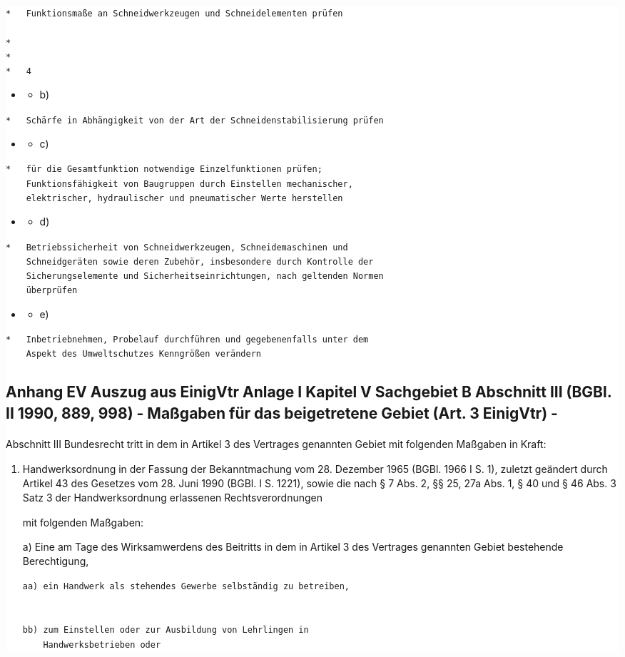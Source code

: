     *   Funktionsmaße an Schneidwerkzeugen und Schneidelementen prüfen

    *
    *
    *   4


*    *   b)

    *   Schärfe in Abhängigkeit von der Art der Schneidenstabilisierung prüfen


*    *   c)

    *   für die Gesamtfunktion notwendige Einzelfunktionen prüfen;
        Funktionsfähigkeit von Baugruppen durch Einstellen mechanischer,
        elektrischer, hydraulischer und pneumatischer Werte herstellen


*    *   d)

    *   Betriebssicherheit von Schneidwerkzeugen, Schneidemaschinen und
        Schneidgeräten sowie deren Zubehör, insbesondere durch Kontrolle der
        Sicherungselemente und Sicherheitseinrichtungen, nach geltenden Normen
        überprüfen


*    *   e)

    *   Inbetriebnehmen, Probelauf durchführen und gegebenenfalls unter dem
        Aspekt des Umweltschutzes Kenngrößen verändern





## Anhang EV Auszug aus EinigVtr Anlage I Kapitel V Sachgebiet B Abschnitt III (BGBl. II 1990, 889, 998) - Maßgaben für das beigetretene Gebiet (Art. 3 EinigVtr) -

Abschnitt III
Bundesrecht tritt in dem in Artikel 3 des Vertrages genannten Gebiet
mit folgenden Maßgaben in Kraft:

1.  Handwerksordnung in der Fassung der Bekanntmachung vom 28. Dezember
    1965 (BGBl. 1966 I S. 1), zuletzt geändert durch Artikel 43 des
    Gesetzes vom 28. Juni 1990 (BGBl. I S. 1221), sowie die nach § 7 Abs.
    2, §§ 25, 27a Abs. 1, § 40 und § 46 Abs. 3 Satz 3 der Handwerksordnung
    erlassenen Rechtsverordnungen

    mit folgenden Maßgaben:

    a)  Eine am Tage des Wirksamwerdens des Beitritts in dem in Artikel 3 des
        Vertrages genannten Gebiet bestehende Berechtigung,

        aa) ein Handwerk als stehendes Gewerbe selbständig zu betreiben,


        bb) zum Einstellen oder zur Ausbildung von Lehrlingen in
            Handwerksbetrieben oder

